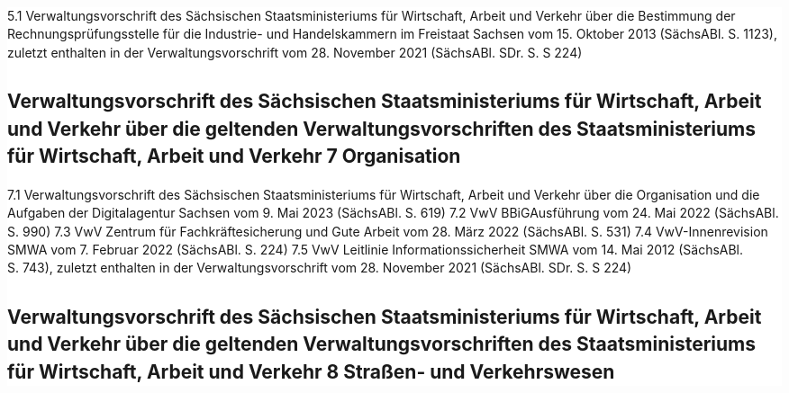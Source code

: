 5.1 Verwaltungsvorschrift des Sächsischen Staatsministeriums für Wirtschaft, Arbeit und Verkehr über die Bestimmung der Rechnungsprüfungsstelle für die Industrie- und Handelskammern im Freistaat Sachsen vom 15. Oktober 2013 (SächsABl. S. 1123), zuletzt enthalten in der Verwaltungsvorschrift vom 28. November 2021 (SächsABl. SDr. S. S 224) 
## Verwaltungsvorschrift des Sächsischen Staatsministeriums für Wirtschaft, Arbeit und Verkehr über die geltenden Verwaltungsvorschriften des Staatsministeriums für Wirtschaft, Arbeit und Verkehr 7	Organisation

7.1 Verwaltungsvorschrift des Sächsischen Staatsministeriums für Wirtschaft, Arbeit und Verkehr über die Organisation und die Aufgaben der Digitalagentur Sachsen vom 9. Mai 2023 (SächsABl. S. 619) 7.2 VwV BBiGAusführung vom 24. Mai 2022 (SächsABl. S. 990) 7.3 VwV Zentrum für Fachkräftesicherung und Gute Arbeit vom 28. März 2022 (SächsABl. S. 531) 7.4 VwV-Innenrevision SMWA vom 7. Februar 2022 (SächsABl. S. 224) 7.5 VwV Leitlinie Informationssicherheit SMWA vom 14. Mai 2012 (SächsABl. S. 743), zuletzt enthalten in der Verwaltungsvorschrift vom 28. November 2021 (SächsABl. SDr. S. S 224) 
## Verwaltungsvorschrift des Sächsischen Staatsministeriums für Wirtschaft, Arbeit und Verkehr über die geltenden Verwaltungsvorschriften des Staatsministeriums für Wirtschaft, Arbeit und Verkehr 8	Straßen- und Verkehrswesen
